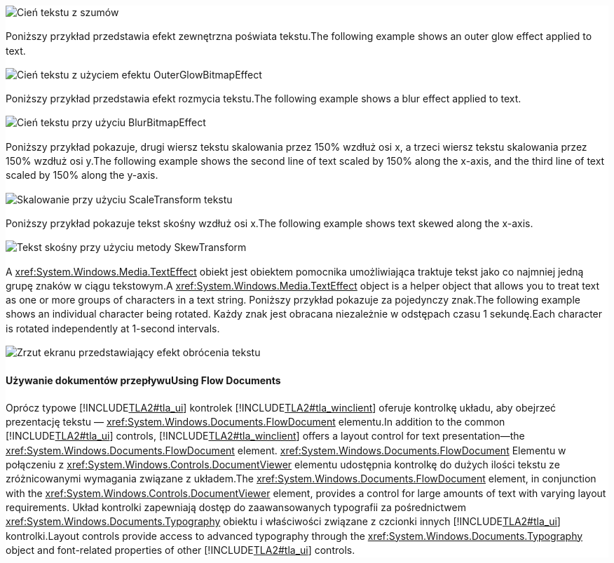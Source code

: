  ![Cień tekstu z szumów](./media/typography-in-wpf/drop-shadow-noise-text.jpg) 
  
 <span data-ttu-id="31c3e-177">Poniższy przykład przedstawia efekt zewnętrzna poświata tekstu.</span><span class="sxs-lookup"><span data-stu-id="31c3e-177">The following example shows an outer glow effect applied to text.</span></span>  
  
 ![Cień tekstu z użyciem efektu OuterGlowBitmapEffect](./media/typography-in-wpf/text-shadow-glow-effect.jpg)
  
 <span data-ttu-id="31c3e-179">Poniższy przykład przedstawia efekt rozmycia tekstu.</span><span class="sxs-lookup"><span data-stu-id="31c3e-179">The following example shows a blur effect applied to text.</span></span>  
  
 ![Cień tekstu przy użyciu BlurBitmapEffect](./media/typography-in-wpf/text-shadow-blur-effect.jpg)  

 <span data-ttu-id="31c3e-181">Poniższy przykład pokazuje, drugi wiersz tekstu skalowania przez 150% wzdłuż osi x, a trzeci wiersz tekstu skalowania przez 150% wzdłuż osi y.</span><span class="sxs-lookup"><span data-stu-id="31c3e-181">The following example shows the second line of text scaled by 150% along the x-axis, and the third line of text scaled by 150% along the y-axis.</span></span>  
  
 ![Skalowanie przy użyciu ScaleTransform tekstu](./media/typography-in-wpf/scaled-text-scaletransform.jpg) 
  
 <span data-ttu-id="31c3e-183">Poniższy przykład pokazuje tekst skośny wzdłuż osi x.</span><span class="sxs-lookup"><span data-stu-id="31c3e-183">The following example shows text skewed along the x-axis.</span></span>  
  
 ![Tekst skośny przy użyciu metody SkewTransform](./media/typography-in-wpf/skewed-transformed-text.jpg)
  
 <span data-ttu-id="31c3e-185">A <xref:System.Windows.Media.TextEffect> obiekt jest obiektem pomocnika umożliwiająca traktuje tekst jako co najmniej jedną grupę znaków w ciągu tekstowym.</span><span class="sxs-lookup"><span data-stu-id="31c3e-185">A <xref:System.Windows.Media.TextEffect> object is a helper object that allows you to treat text as one or more groups of characters in a text string.</span></span> <span data-ttu-id="31c3e-186">Poniższy przykład pokazuje za pojedynczy znak.</span><span class="sxs-lookup"><span data-stu-id="31c3e-186">The following example shows an individual character being rotated.</span></span> <span data-ttu-id="31c3e-187">Każdy znak jest obracana niezależnie w odstępach czasu 1 sekundę.</span><span class="sxs-lookup"><span data-stu-id="31c3e-187">Each character is rotated independently at 1-second intervals.</span></span>  
  
 ![Zrzut ekranu przedstawiający efekt obrócenia tekstu](./media/typography-in-wpf/rotating-text-effect.jpg) 
  
#### <a name="using-flow-documents"></a><span data-ttu-id="31c3e-189">Używanie dokumentów przepływu</span><span class="sxs-lookup"><span data-stu-id="31c3e-189">Using Flow Documents</span></span>  
 <span data-ttu-id="31c3e-190">Oprócz typowe [!INCLUDE[TLA2#tla_ui](../../../../includes/tla2sharptla-ui-md.md)] kontrolek [!INCLUDE[TLA2#tla_winclient](../../../../includes/tla2sharptla-winclient-md.md)] oferuje kontrolkę układu, aby obejrzeć prezentację tekstu — <xref:System.Windows.Documents.FlowDocument> elementu.</span><span class="sxs-lookup"><span data-stu-id="31c3e-190">In addition to the common [!INCLUDE[TLA2#tla_ui](../../../../includes/tla2sharptla-ui-md.md)] controls, [!INCLUDE[TLA2#tla_winclient](../../../../includes/tla2sharptla-winclient-md.md)] offers a layout control for text presentation—the <xref:System.Windows.Documents.FlowDocument> element.</span></span> <span data-ttu-id="31c3e-191"><xref:System.Windows.Documents.FlowDocument> Elementu w połączeniu z <xref:System.Windows.Controls.DocumentViewer> elementu udostępnia kontrolkę do dużych ilości tekstu ze zróżnicowanymi wymagania związane z układem.</span><span class="sxs-lookup"><span data-stu-id="31c3e-191">The <xref:System.Windows.Documents.FlowDocument> element, in conjunction with the <xref:System.Windows.Controls.DocumentViewer> element, provides a control for large amounts of text with varying layout requirements.</span></span> <span data-ttu-id="31c3e-192">Układ kontrolki zapewniają dostęp do zaawansowanych typografii za pośrednictwem <xref:System.Windows.Documents.Typography> obiektu i właściwości związane z czcionki innych [!INCLUDE[TLA2#tla_ui](../../../../includes/tla2sharptla-ui-md.md)] kontrolki.</span><span class="sxs-lookup"><span data-stu-id="31c3e-192">Layout controls provide access to advanced typography through the <xref:System.Windows.Documents.Typography> object and font-related properties of other [!INCLUDE[TLA2#tla_ui](../../../../includes/tla2sharptla-ui-md.md)] controls.</span></span>  
  